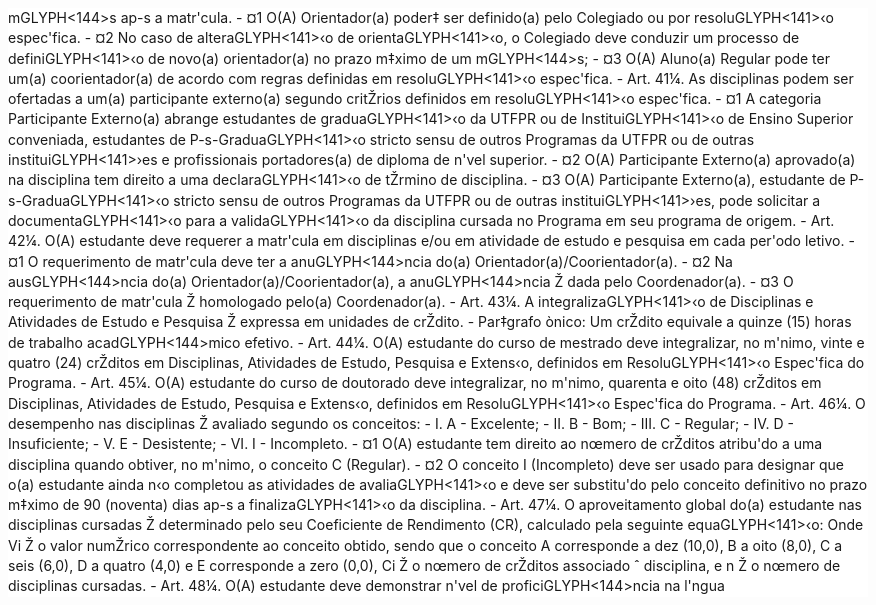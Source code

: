 mGLYPH&lt;144&gt;s ap-s a matr'cula. - ¤1 O(A) Orientador(a) poder‡ ser definido(a) pelo Colegiado ou por resoluGLYPH&lt;141&gt;‹o espec'fica. - ¤2 No caso de alteraGLYPH&lt;141&gt;‹o de orientaGLYPH&lt;141&gt;‹o, o Colegiado deve conduzir um processo de definiGLYPH&lt;141&gt;‹o de novo(a) orientador(a) no prazo m‡ximo de um mGLYPH&lt;144&gt;s; - ¤3 O(A) Aluno(a) Regular pode ter um(a) coorientador(a) de acordo com regras definidas em resoluGLYPH&lt;141&gt;‹o espec'fica. - Art. 41¼. As disciplinas podem ser ofertadas a um(a) participante externo(a) segundo critŽrios definidos em resoluGLYPH&lt;141&gt;‹o espec'fica. - ¤1 A categoria Participante Externo(a) abrange estudantes de graduaGLYPH&lt;141&gt;‹o da UTFPR ou de InstituiGLYPH&lt;141&gt;‹o de Ensino Superior conveniada, estudantes de P-s-GraduaGLYPH&lt;141&gt;‹o stricto sensu de outros Programas da UTFPR ou de outras instituiGLYPH&lt;141&gt;›es e profissionais portadores(a) de diploma de n'vel superior. - ¤2 O(A) Participante Externo(a) aprovado(a) na disciplina tem direito a uma declaraGLYPH&lt;141&gt;‹o de tŽrmino de disciplina. - ¤3 O(A) Participante Externo(a), estudante de P-s-GraduaGLYPH&lt;141&gt;‹o stricto sensu de outros Programas da UTFPR ou de outras instituiGLYPH&lt;141&gt;›es, pode solicitar a documentaGLYPH&lt;141&gt;‹o para a validaGLYPH&lt;141&gt;‹o da disciplina cursada no Programa em seu programa de origem. - Art. 42¼. O(A) estudante deve requerer a matr'cula em disciplinas e/ou em atividade de estudo e pesquisa em cada per'odo letivo. - ¤1 O requerimento de matr'cula deve ter a anuGLYPH&lt;144&gt;ncia do(a) Orientador(a)/Coorientador(a). - ¤2 Na ausGLYPH&lt;144&gt;ncia do(a) Orientador(a)/Coorientador(a), a anuGLYPH&lt;144&gt;ncia Ž dada pelo Coordenador(a). - ¤3 O requerimento de matr'cula Ž homologado pelo(a) Coordenador(a). - Art. 43¼. A integralizaGLYPH&lt;141&gt;‹o de Disciplinas e Atividades de Estudo e Pesquisa Ž expressa em unidades de crŽdito. - Par‡grafo ònico: Um crŽdito equivale a quinze (15) horas de trabalho acadGLYPH&lt;144&gt;mico efetivo. - Art. 44¼. O(A) estudante do curso de mestrado deve integralizar, no m'nimo, vinte e quatro (24) crŽditos em Disciplinas, Atividades de Estudo, Pesquisa e Extens‹o, definidos em ResoluGLYPH&lt;141&gt;‹o Espec'fica do Programa. - Art. 45¼. O(A) estudante do curso de doutorado deve integralizar, no m'nimo, quarenta e oito (48) crŽditos em Disciplinas, Atividades de Estudo, Pesquisa e Extens‹o, definidos em ResoluGLYPH&lt;141&gt;‹o Espec'fica do Programa. - Art. 46¼. O desempenho nas disciplinas Ž avaliado segundo os conceitos: - I. A - Excelente; - II. B - Bom; - III. C - Regular; - IV. D - Insuficiente; - V. E - Desistente; - VI. I - Incompleto. - ¤1 O(A) estudante tem direito ao nœmero de crŽditos atribu'do a uma disciplina quando obtiver, no m'nimo, o conceito C (Regular). - ¤2 O conceito I (Incompleto) deve ser usado para designar que o(a) estudante ainda n‹o completou as atividades de avaliaGLYPH&lt;141&gt;‹o e deve ser substitu'do pelo conceito definitivo no prazo m‡ximo de 90 (noventa) dias ap-s a finalizaGLYPH&lt;141&gt;‹o da disciplina. - Art. 47¼. O aproveitamento global do(a) estudante nas disciplinas cursadas Ž determinado pelo seu Coeficiente de Rendimento (CR), calculado pela seguinte equaGLYPH&lt;141&gt;‹o:    Onde Vi Ž o valor numŽrico correspondente ao conceito obtido, sendo que o conceito A corresponde a dez (10,0), B a oito (8,0), C a seis (6,0), D a quatro (4,0) e E corresponde a zero (0,0), Ci Ž o nœmero de crŽditos associado ˆ disciplina, e n Ž o nœmero de disciplinas cursadas. - Art. 48¼. O(A) estudante deve demonstrar n'vel de proficiGLYPH&lt;144&gt;ncia na l'ngua